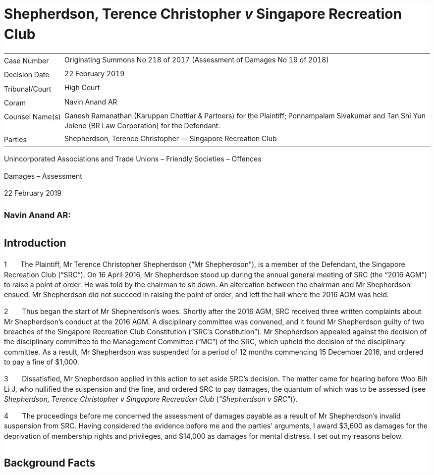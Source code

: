 # Shepherdson, Terence Christopher _v_ Singapore Recreation Club  

<table id="info-table"><tbody><tr class="info-row"><td class="txt-label" style="padding: 4px 0px; white-space: nowrap" valign="top">Case Number</td><td class="txt-body">Originating Summons No 218 of 2017 (Assessment of Damages No 19 of 2018)</td></tr><tr class="info-row"><td class="txt-label" style="padding: 4px 0px; white-space: nowrap" valign="top">Decision Date</td><td class="txt-body">22 February 2019</td></tr><tr class="info-row"><td class="txt-label" style="padding: 4px 0px; white-space: nowrap" valign="top">Tribunal/Court</td><td class="txt-body">High Court</td></tr><tr class="info-row"><td class="txt-label" style="padding: 4px 0px; white-space: nowrap" valign="top">Coram</td><td class="txt-body">Navin Anand AR</td></tr><tr class="info-row"><td class="txt-label" style="padding: 4px 0px; white-space: nowrap" valign="top">Counsel Name(s)</td><td class="txt-body">Ganesh Ramanathan (Karuppan Chettiar &amp; Partners) for the Plaintiff; Ponnampalam Sivakumar and Tan Shi Yun Jolene (BR Law Corporation) for the Defendant.</td></tr><tr class="info-row"><td class="txt-label" style="padding: 4px 0px; white-space: nowrap" valign="top">Parties</td><td class="txt-body">Shepherdson, Terence Christopher — Singapore Recreation Club</td></tr></tbody></table>

Unincorporated Associations and Trade Unions – Friendly Societies – Offences

Damages – Assessment

22 February 2019

### Navin Anand AR:

## Introduction

1       The Plaintiff, Mr Terence Christopher Shepherdson (“Mr Shepherdson”), is a member of the Defendant, the Singapore Recreation Club (“SRC”). On 16 April 2016, Mr Shepherdson stood up during the annual general meeting of SRC (the “2016 AGM”) to raise a point of order. He was told by the chairman to sit down. An altercation between the chairman and Mr Shepherdson ensued. Mr Shepherdson did not succeed in raising the point of order, and left the hall where the 2016 AGM was held.

2       Thus began the start of Mr Shepherdson’s woes. Shortly after the 2016 AGM, SRC received three written complaints about Mr Shepherdson’s conduct at the 2016 AGM. A disciplinary committee was convened, and it found Mr Shepherdson guilty of two breaches of the Singapore Recreation Club Constitution (“SRC’s Constitution”). Mr Shepherdson appealed against the decision of the disciplinary committee to the Management Committee (“MC”) of the SRC, which upheld the decision of the disciplinary committee. As a result, Mr Shepherdson was suspended for a period of 12 months commencing 15 December 2016, and ordered to pay a fine of $1,000.

3       Dissatisfied, Mr Shepherdson applied in this action to set aside SRC’s decision. The matter came for hearing before Woo Bih Li J, who nullified the suspension and the fine, and ordered SRC to pay damages, the quantum of which was to be assessed (see _Shepherdson, Terence Christopher v Singapore Recreation Club_ (_“Shepherdson v SRC_”)).

4       The proceedings before me concerned the assessment of damages payable as a result of Mr Shepherdson’s invalid suspension from SRC. Having considered the evidence before me and the parties’ arguments, I award $3,600 as damages for the deprivation of membership rights and privileges, and $14,000 as damages for mental distress. I set out my reasons below.

## Background Facts
